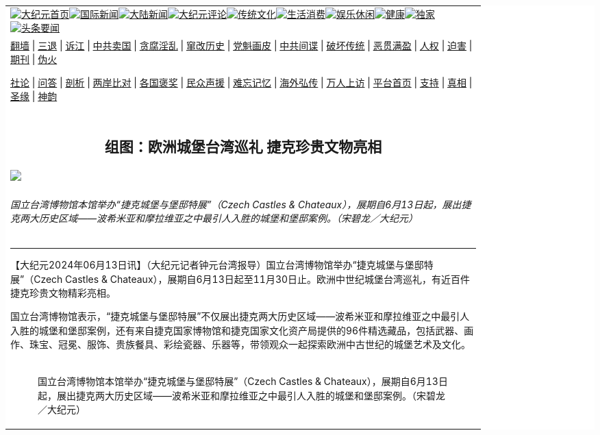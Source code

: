 <a name="1" id="1" target="_blank"></a><span id="1"></span>
<table align=center border="0"><tr><td colspan="2" VALIGN=TOP><a href="https://github.com/1992513/djy/blob/master/gb/nf1351518.md#1"><img src="https://raw.githubusercontent.com/1992513/www/master/t/djy/1.jpg" title="大纪元首页" alt="大纪元首页"></a><a href="https://github.com/1992513/djy/blob/master/gb/n24hr.md#1"><img src="https://raw.githubusercontent.com/1992513/www/master/t/djy/3.jpg" title="国际新闻" alt="国际新闻"></a><a href="https://github.com/1992513/djy/blob/master/gb/nsc413.md#1"><img src="https://raw.githubusercontent.com/1992513/www/master/t/djy/4.jpg" title="大陆新闻" alt="大陆新闻"></a><a href="https://github.com/1992513/djy/blob/master/gb/news392.md#1"><img src="https://raw.githubusercontent.com/1992513/www/master/t/djy/5.jpg" title="大纪元评论" alt="大纪元评论"></a><a href="https://github.com/1992513/djy/blob/master/gb/news2007.md#1"><img src="https://raw.githubusercontent.com/1992513/www/master/t/djy/6.jpg" title="传统文化" alt="传统文化"></a><a href="https://github.com/1992513/djy/blob/master/gb/news2008.md#1"><img src="https://raw.githubusercontent.com/1992513/www/master/t/djy/7.jpg" title="生活消费" alt="生活消费"></a><a href="https://github.com/1992513/djy/blob/master/gb/ncyule.md#1"><img src="https://raw.githubusercontent.com/1992513/www/master/t/djy/8.jpg" title="娱乐休闲" alt="娱乐休闲"></a><a href="https://github.com/1992513/djy/blob/master/gb/nsc1002.md#1"><img src="https://raw.githubusercontent.com/1992513/www/master/t/djy/9.jpg" title="健康" alt="健康"></a><a href="https://github.com/1992513/djy/blob/master/gb/nf6092.md#1"><img src="https://raw.githubusercontent.com/1992513/www/master/t/djy/10a.jpg" title="独家" alt="独家"></a><a href="https://github.com/1992513/djy/blob/master/gb/nf4514.md#1"><img src="https://raw.githubusercontent.com/1992513/www/master/t/djy/12a.jpg" title="头条要闻" alt="头条要闻"></a></td></tr>
<tr><td colspan="2" VALIGN=TOP><a target="_blank" href="https://github.com/1992513/www/blob/master/README.md?zsrh#1">翻墙</a> | <a target="_blank" href="https://github.com/1992513/djy/blob/master/gb/nf5657.md#1">三退</a> | <a target="_blank" href="https://github.com/1992513/djy/blob/master/gb/nf6124.md#1">诉江</a> | <a target="_blank" href="https://github.com/1992513/djy/blob/master/gb/nf1176117.md#1">中共卖国</a> | <a target="_blank" href="https://github.com/1992513/djy/blob/master/gb/nf5773.md#1">贪腐淫乱</a> | <a target="_blank" href="https://github.com/1992513/djy/blob/master/gb/nf1176115.md#1">窜改历史</a> | <a target="_blank" href="https://github.com/1992513/djy/blob/master/gb/nf1176107.md#1">党魁画皮</a> | <a target="_blank" href="https://github.com/1992513/djy/blob/master/gb/nf1320400.md#1">中共间谍</a> | <a target="_blank" href="https://github.com/1992513/djy/blob/master/gb/nf1176114.md#1">破坏传统</a> | <a target="_blank" href="https://github.com/1992513/ntdtv/blob/master/gb/prog447_1.md#1">恶贯满盈</a> | <a target="_blank" href="https://github.com/1992513/djy/blob/master/gb/ncid278.md#1">人权</a> | <a target="_blank" href="https://github.com/1992513/djy/blob/master/gb/nf1176111.md#1">迫害</a> | <a target="_blank" href="https://gitlab.com/szzdlab/mh-qikan/blob/master/README.md#1">期刊</a> | <a target="_blank" href="https://github.com/1992513/djy/blob/master/gb/nf5562.md#1">伪火</a></p><p><a target="_blank" href="https://github.com/1992513/djy/blob/master/gb/9p.md#1">社论</a> | <a target="_blank" href="https://github.com/1992513/djy/blob/master/gb/nf4378.md#1">问答</a> | <a target="_blank" href="https://github.com/1992513/djy/blob/master/gb/nf5792.md#1">剖析</a> | <a target="_blank" href="https://github.com/1992513/djy/blob/master/gb/nf5735.md#1">两岸比对</a> | <a target="_blank" href="https://github.com/1992513/djy/blob/master/gb/nf6119.md#1">各国褒奖</a> | <a target="_blank" href="https://github.com/1992513/djy/blob/master/gb/nf6120.md#1">民众声援</a> | <a target="_blank" href="https://github.com/1992513/djy/blob/master/gb/nf1188594.md#1">难忘记忆</a> | <a target="_blank" href="https://github.com/1992513/djy/blob/master/gb/nf3180.md#1">海外弘传</a> | <a target="_blank" href="https://github.com/1992513/djy/blob/master/gb/nf5410.md#1">万人上访</a> | <a target="_blank" href="https://github.com/1992513/www/blob/master/README.md?zsrh#1">平台首页</a> | <a target="_blank" href="https://github.com/1992513/djy/blob/master/gb/nf4386.md#1">支持</a> | <a target="_blank" href="https://github.com/1992513/djy/blob/master/gb/nf4389.md#1">真相</a> | <a target="_blank" href="https://github.com/1992513/djy/blob/master/gb/nf5790.md#1">圣缘</a> | <a target="_blank" href="https://github.com/1992513/djy/blob/master/gb/nf4786.md#1">神韵</a></td></tr>
<tr><td VALIGN=TOP width="626"><h2 align=center>组图：欧洲城堡台湾巡礼 捷克珍贵文物亮相</h2>
<img width="600" src="https://i.epochtimes.com/assets/uploads/2024/06/id14269448-240612213001100311-600x400.jpg" />
<h6>国立台湾博物馆本馆举办“捷克城堡与堡邸特展”（Czech Castles & Chateaux），展期自6月13日起，展出捷克两大历史区域——波希米亚和摩拉维亚之中最引人入胜的城堡和堡邸案例。（宋碧龙／大纪元）
</h6>
<hr>
	<p>【大纪元2024年06月13日讯】（大纪元记者钟元台湾报导）国立台湾博物馆举办“捷克城堡与堡邸特展”（Czech Castles &amp; Chateaux），展期自6月13日起至11月30日止。欧洲中世纪城堡台湾巡礼，有近百件捷克珍贵文物精彩亮相。</p>
<p>国立台湾博物馆表示，“捷克城堡与堡邸特展”不仅展出捷克两大历史区域——波希米亚和摩拉维亚之中最引人入胜的城堡和堡邸案例，还有来自捷克国家博物馆和捷克国家文化资产局提供的96件精选藏品，包括武器、画作、珠宝、冠冕、服饰、贵族餐具、彩绘瓷器、乐器等，带领观众一起探索欧洲中古世纪的城堡艺术及文化。</p>
<figure id="attachment_14269449" aria-describedby="caption-attachment-14269449" style="width: 600px" class="wp-caption aligncenter"><a target="_blank" href="https://i.epochtimes.com/assets/uploads/2024/06/id14269449-240612213004100311.jpg"><img class="size-large wp-image-14269449" title="" src="https://i.epochtimes.com/assets/uploads/2024/06/id14269449-240612213004100311-600x400.jpg" alt="" width="600" b="400" /></a><figcaption id="caption-attachment-14269449" class="wp-caption-text">国立台湾博物馆本馆举办“捷克城堡与堡邸特展”（Czech Castles &amp; Chateaux），展期自6月13日起，展出捷克两大历史区域——波希米亚和摩拉维亚之中最引人入胜的城堡和堡邸案例。（宋碧龙／大纪元）</figcaption></figure>